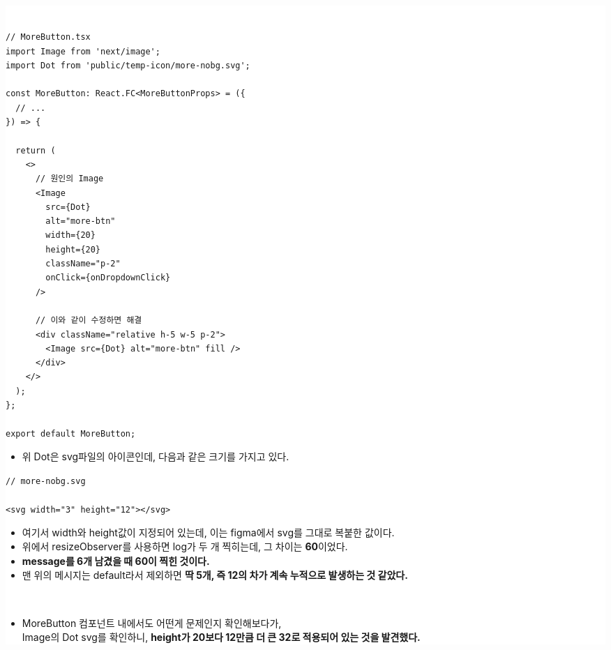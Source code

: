 <br>

```TSX
// MoreButton.tsx
import Image from 'next/image';
import Dot from 'public/temp-icon/more-nobg.svg';

const MoreButton: React.FC<MoreButtonProps> = ({
  // ...
}) => {

  return (
    <>
      // 원인의 Image
      <Image
        src={Dot}
        alt="more-btn"
        width={20}
        height={20}
        className="p-2"
        onClick={onDropdownClick}
      />

      // 이와 같이 수정하면 해결
      <div className="relative h-5 w-5 p-2">
        <Image src={Dot} alt="more-btn" fill />
      </div>
    </>
  );
};

export default MoreButton;
```

- 위 Dot은 svg파일의 아이콘인데, 다음과 같은 크기를 가지고 있다.

```
// more-nobg.svg

<svg width="3" height="12"></svg>
```

- 여기서 width와 height값이 지정되어 있는데, 이는 figma에서 svg를 그대로 복붙한 값이다.
- 위에서 resizeObserver를 사용하면 log가 두 개 찍히는데, 그 차이는 **60**이었다.
- **message를 6개 남겼을 때 60이 찍힌 것이다.**
- 맨 위의 메시지는 default라서 제외하면 **딱 5개, 즉 12의 차가 계속 누적으로 발생하는 것 같았다.**

<br>

- MoreButton 컴포넌트 내에서도 어떤게 문제인지 확인해보다가,  
  Image의 Dot svg를 확인하니, **height가 20보다 12만큼 더 큰 32로 적용되어 있는 것을 발견했다.**
